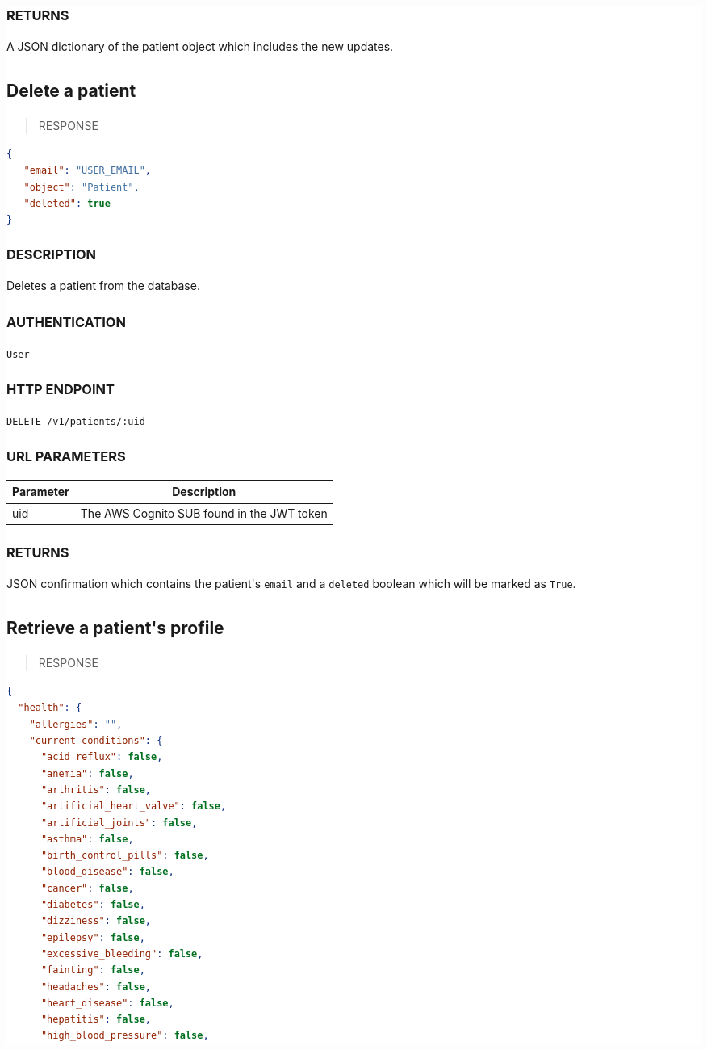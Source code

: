 ### RETURNS
A JSON dictionary of the patient object which includes the new updates.



## Delete a patient

> RESPONSE

```json
{
   "email": "USER_EMAIL",
   "object": "Patient",
   "deleted": true
}
```
### DESCRIPTION
Deletes a patient from the database.

### AUTHENTICATION
`User`

### HTTP ENDPOINT
`DELETE /v1/patients/:uid`

### URL PARAMETERS
Parameter | Description
--------- | -----------
uid | The AWS Cognito SUB found in the JWT token

### RETURNS
JSON confirmation which contains the patient's `email` and a `deleted` boolean
which will be marked as `True`.




## Retrieve a patient's profile

> RESPONSE

```json
{
  "health": {
    "allergies": "",
    "current_conditions": {
      "acid_reflux": false,
      "anemia": false,
      "arthritis": false,
      "artificial_heart_valve": false,
      "artificial_joints": false,
      "asthma": false,
      "birth_control_pills": false,
      "blood_disease": false,
      "cancer": false,
      "diabetes": false,
      "dizziness": false,
      "epilepsy": false,
      "excessive_bleeding": false,
      "fainting": false,
      "headaches": false,
      "heart_disease": false,
      "hepatitis": false,
      "high_blood_pressure": false,
```